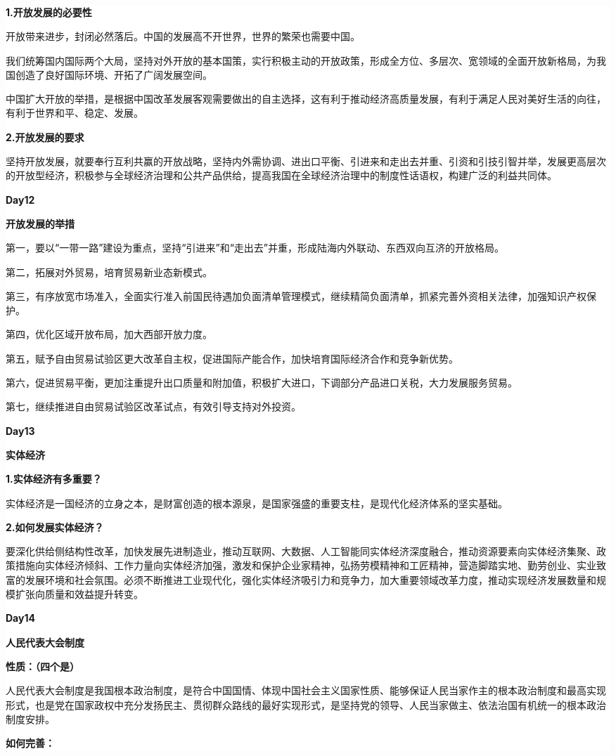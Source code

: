 

**1.开放发展的必要性**

开放带来进步，封闭必然落后。中国的发展高不开世界，世界的繁荣也需要中国。

我们统筹国内国际两个大局，坚持对外开放的基本国策，实行积极主动的开放政策，形成全方位、多层次、宽领域的全面开放新格局，为我国创造了良好国际环境、开拓了广阔发展空间。

中国扩大开放的举措，是根据中国改革发展客观需要做出的自主选择，这有利于推动经济高质量发展，有利于满足人民对美好生活的向往，有利于世界和平、稳定、发展。

**2.开放发展的要求**

坚持开放发展，就要奉行互利共赢的开放战略，坚持内外需协调、进出口平衡、引进来和走出去并重、引资和引技引智并举，发展更高层次的开放型经济，积极参与全球经济治理和公共产品供给，提高我国在全球经济治理中的制度性话语权，构建广泛的利益共同体。



**Day12**



**开放发展的举措**

第一，要以“一带一路”建设为重点，坚持“引进来”和“走出去”并重，形成陆海内外联动、东西双向互济的开放格局。

第二，拓展对外贸易，培育贸易新业态新模式。

第三，有序放宽市场准入，全面实行准入前国民待遇加负面清单管理模式，继续精简负面清单，抓紧完善外资相关法律，加强知识产权保护。

第四，优化区域开放布局，加大西部开放力度。

第五，赋予自由贸易试验区更大改革自主权，促进国际产能合作，加快培育国际经济合作和竞争新优势。

第六，促进贸易平衡，更加注重提升出口质量和附加值，积极扩大进口，下调部分产品进口关税，大力发展服务贸易。

第七，继续推进自由贸易试验区改革试点，有效引导支持对外投资。



**Day13**



**实体经济**

**1.实体经济有多重要？**

实体经济是一国经济的立身之本，是财富创造的根本源泉，是国家强盛的重要支柱，是现代化经济体系的坚实基础。

**2.如何发展实体经济？**

要深化供给侧结构性改革，加快发展先进制造业，推动互联网、大数据、人工智能同实体经济深度融合，推动资源要素向实体经济集聚、政策措施向实体经济倾斜、工作力量向实体经济加强，激发和保护企业家精神，弘扬劳模精神和工匠精神，营造脚踏实地、勤劳创业、实业致富的发展环境和社会氛围。必须不断推进工业现代化，强化实体经济吸引力和竞争力，加大重要领域改革力度，推动实现经济发展数量和规模扩张向质量和效益提升转变。



**Day14**



**人民代表大会制度**

**性质：（四个是）**

人民代表大会制度是我国根本政治制度，是符合中国国情、体现中国社会主义国家性质、能够保证人民当家作主的根本政治制度和最高实现形式，也是党在国家政权中充分发扬民主、贯彻群众路线的最好实现形式，是坚持党的领导、人民当家做主、依法治国有机统一的根本政治制度安排。

**如何完善：**
